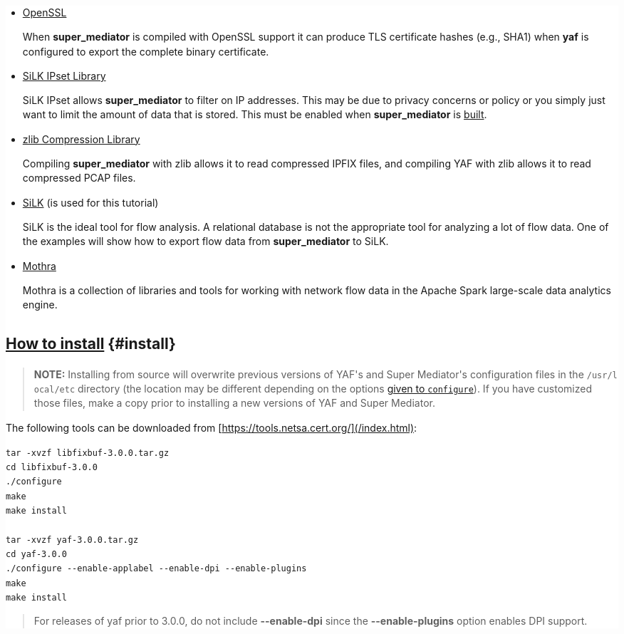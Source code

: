 -   [OpenSSL][]

    When **super\_mediator** is compiled with OpenSSL support it can produce
    TLS certificate hashes (e.g., SHA1) when **yaf** is configured to export
    the complete binary certificate.

-   [SiLK IPset Library][ipsetlib]

    SiLK IPset allows **super\_mediator** to filter on IP addresses. This
    may be due to privacy concerns or policy or you simply just want to
    limit the amount of data that is stored. This must be enabled when
    **super\_mediator** is [built][sm_install].

-   [zlib Compression Library][zlib]

    Compiling **super\_mediator** with zlib allows it to read compressed
    IPFIX files, and compiling YAF with zlib allows it to read compressed
    PCAP files.

-   [SiLK][] (is used for this tutorial)

    SiLK is the ideal tool for flow analysis. A relational database is not
    the appropriate tool for analyzing a lot of flow data. One of the
    examples will show how to export flow data from **super\_mediator** to
    SiLK.

-   [Mothra][]

    Mothra is a collection of libraries and tools for working with network
    flow data in the Apache Spark large-scale data analytics engine.


## [How to install](#install) {#install}

>   **NOTE:** Installing from source will overwrite previous versions of
>   YAF's and Super Mediator's configuration files in the `/usr/local/etc`
>   directory (the location may be different depending on the options [given
>   to `configure`][sm_install]). If you have customized those files, make a
>   copy prior to installing a new versions of YAF and Super Mediator.

The following tools can be downloaded from
[https://tools.netsa.cert.org/](/index.html):

    tar -xvzf libfixbuf-3.0.0.tar.gz
    cd libfixbuf-3.0.0
    ./configure
    make
    make install

    tar -xvzf yaf-3.0.0.tar.gz
    cd yaf-3.0.0
    ./configure --enable-applabel --enable-dpi --enable-plugins
    make
    make install

>   For releases of yaf prior to 3.0.0, do not include **--enable-dpi**
>   since the **--enable-plugins** option enables DPI support.


[GLib-2.0]:       https://docs.gtk.org/glib/
[MariaDB]:        https://www.mariadb.com/
[MySQL]:          https://www.mysql.com/
[OpenSSL]:        https://www.openssl.org/
[lifter]:         https://forensics.cert.org/
[zlib]:           https://zlib.net/
[rfc7011]:        https://datatracker.ietf.org/doc/html/rfc7011
[DSV]:            https://en.wikipedia.org/wiki/Delimiter-separated_values
[PCRE]:           http://www.pcre.org/
[libpcap]:        https://www.tcpdump.org/
[Mothra]:         /mothra/index.html
[Pipeline]:       /analysis-pipeline5/index.html
[SiLK]:           /silk/index.html
[YAF]:            /yaf/index.html
[certipfix]:      /cert-ipfix-registry/cert_ipfix_formatted.html
[ipfix2json]:     /fixbuf/ipfix2json.html
[ipfixDump]:      /fixbuf/ipfixDump.html
[ipsetlib]:       /silk-ipset/index.html
[libfixbuf]:      /fixbuf/index.html
[rwfilter]:       /silk/rwfilter.html
[rwflowpack]:     /silk/rwflowpack.html
[rwstats]:        /silk/rwstats.html
[sensor.conf]:    /silk/sensor.conf.html
[silk_install]:   /silk/install-handbook.html
[yaf_download]:   /yaf/download.html
[yaf_install]:    /yaf/install.html
[yaf_sm_silk]:    /yaf/yaf_sm_silk.html
[yafscii]:        /yaf/yafscii.html
[download]:       download.html
[sm_conf]:        super_mediator.conf.html
[sm_creator]:     super_table_creator.html
[sm_install]:     install.html
[sm_man]:         super_mediator.html
[//]: # (Local variables:)
[//]: # (fill-column: 76)
[//]: # (indent-tabs-mode: nil)
[//]: # (sentence-end-double-space: nil)
[//]: # (tab-width: 8)
[//]: # (End:)